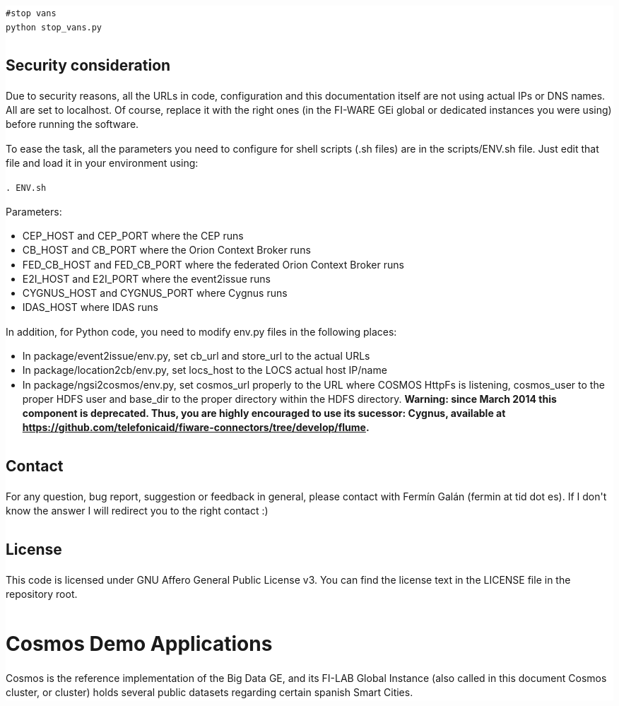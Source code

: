 ```
#stop vans
python stop_vans.py
```

## Security consideration

Due to security reasons, all the URLs in code, configuration and this documentation itself are not using actual IPs
or DNS names. All are set to localhost. Of course, replace it with the right ones (in the FI-WARE GEi global or
dedicated instances you were using) before running the software.

To ease the task, all the parameters you need to configure for shell scripts (.sh files) are in the scripts/ENV.sh 
file. Just edit that file and load it in your environment using:

```
. ENV.sh
```

Parameters:

* CEP_HOST and CEP_PORT where the CEP runs
* CB_HOST and CB_PORT where the Orion Context Broker runs
* FED_CB_HOST and FED_CB_PORT where the federated Orion Context Broker runs
* E2I_HOST and E2I_PORT where the event2issue runs
* CYGNUS_HOST and CYGNUS_PORT where Cygnus runs
* IDAS_HOST where IDAS runs

In addition, for Python code, you need to modify env.py files in the following places:

* In package/event2issue/env.py, set cb_url and store_url to the actual URLs
* In package/location2cb/env.py, set locs_host to the LOCS actual host IP/name
* In package/ngsi2cosmos/env.py, set cosmos_url properly to the URL where COSMOS HttpFs is listening, cosmos_user to the proper HDFS user and base_dir to the proper directory within the HDFS directory. __Warning: since March 2014 this component is deprecated. Thus, you are highly encouraged to use its sucessor: Cygnus, available at https://github.com/telefonicaid/fiware-connectors/tree/develop/flume.__

## Contact

For any question, bug report, suggestion or feedback in general, please contact with Fermín Galán (fermin at tid dot es).
If I don't know the answer I will redirect you to the right contact :)

## License

This code is licensed under GNU Affero General Public License v3. You can find the license text in the LICENSE file
in the repository root.

# Cosmos Demo Applications
Cosmos is the reference implementation of the Big Data GE, and its FI-LAB Global Instance (also called in this document Cosmos cluster, or cluster) holds several public datasets regarding certain spanish Smart Cities.
